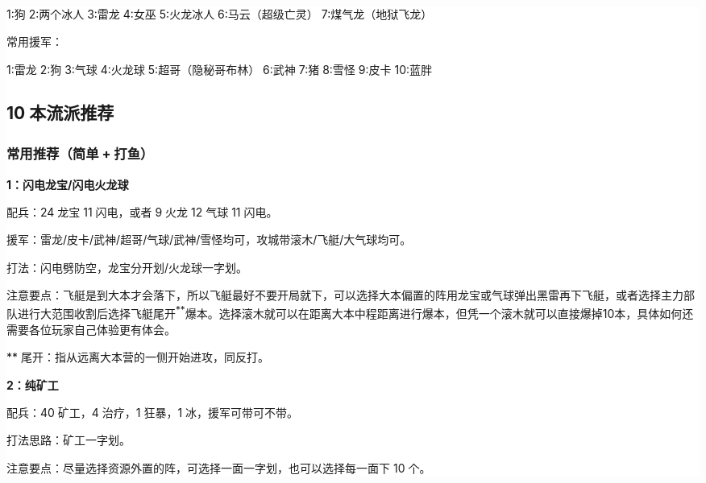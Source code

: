 1:狗
2:两个冰人
3:雷龙
4:女巫
5:火龙冰人
6:马云（超级亡灵）
7:煤气龙（地狱飞龙）

常用援军：

1:雷龙
2:狗
3:气球
4:火龙球
5:超哥（隐秘哥布林）
6:武神
7:猪
8:雪怪
9:皮卡
10:蓝胖

## 10 本流派推荐

### 常用推荐（简单 + 打鱼）

**1：闪电龙宝/闪电火龙球**

<Pic src="/p/2922/773462ab319cd538b570b827687ae7de.jpg" width="536" height="190" alt="" class="cp-img-troop-matching" imgStyle="height: 180px" />
<Pic src="/p/2922/6de382c9b8584ba2608f366f658207a7.jpg" width="675" height="913" alt="" maxWidth="220px" />

配兵：24 龙宝 11 闪电，或者 9 火龙 12 气球 11 闪电。

援军：雷龙/皮卡/武神/超哥/气球/武神/雪怪均可，攻城带滚木/飞艇/大气球均可。

打法：闪电劈防空，龙宝分开划/火龙球一字划。

注意要点：飞艇是到大本才会落下，所以飞艇最好不要开局就下，可以选择大本偏置的阵用龙宝或气球弹出黑雷再下飞艇，或者选择主力部队进行大范围收割后选择飞艇尾开<sup>**</sup>爆本。选择滚木就可以在距离大本中程距离进行爆本，但凭一个滚木就可以直接爆掉10本，具体如何还需要各位玩家自己体验更有体会。

\*\* 尾开：指从远离大本营的一侧开始进攻，同反打。

<Pic src="/p/2922/1cd878e4cac68b411a8e32ebab2fe180.jpg" width="1754" height="591" alt="" caption="小屏设备中图片可左右滚动，后同" class="cp-img-troop-matching" imgStyle="height: 245px" />

**2：纯矿工**

<Pic src="/p/2922/a63eae1495e904d9b541ae9b965517c4.jpg" width="1347" height="178" alt="" class="cp-img-troop-matching" />

配兵：40 矿工，4 治疗，1 狂暴，1 冰，援军可带可不带。

打法思路：矿工一字划。

注意要点：尽量选择资源外置的阵，可选择一面一字划，也可以选择每一面下 10 个。
